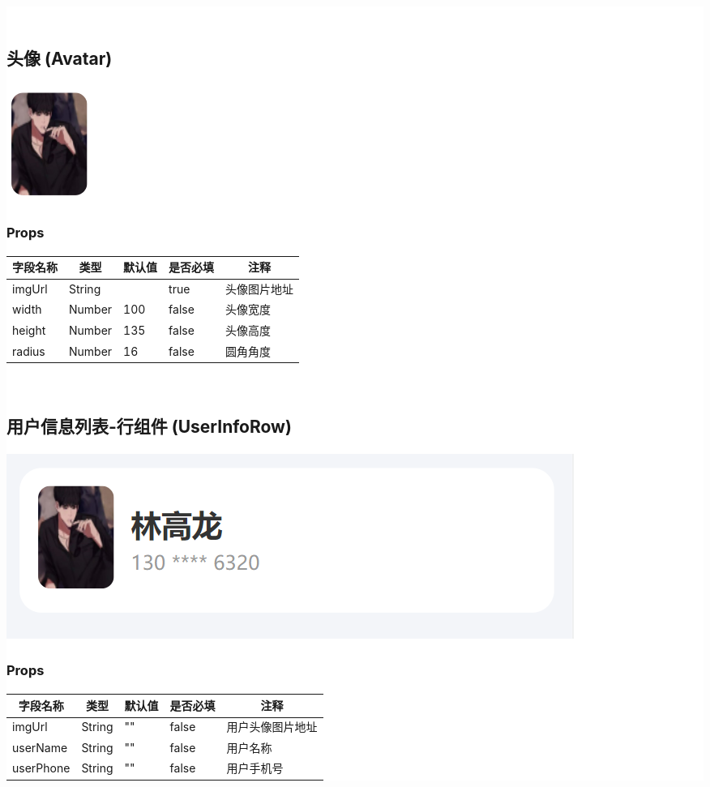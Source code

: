 <br>

## 头像 (Avatar)

![截图](./img/Avatar.jpg)

### Props

| 字段名称 | 类型   | 默认值 | 是否必填 | 注释         |
| -------- | ------ | ------ | -------- | ------------ |
| imgUrl   | String |        | true     | 头像图片地址 |
| width    | Number | 100    | false    | 头像宽度     |
| height   | Number | 135    | false    | 头像高度     |
| radius   | Number | 16     | false    | 圆角角度     |

<br>

## 用户信息列表-行组件 (UserInfoRow)

![截图](./img/UserInfoRow.jpg)

### Props

| 字段名称  | 类型   | 默认值 | 是否必填 | 注释             |
| --------- | ------ | ------ | -------- | ---------------- |
| imgUrl    | String | ""     | false    | 用户头像图片地址 |
| userName  | String | ""     | false    | 用户名称         |
| userPhone | String | ""     | false    | 用户手机号       |
